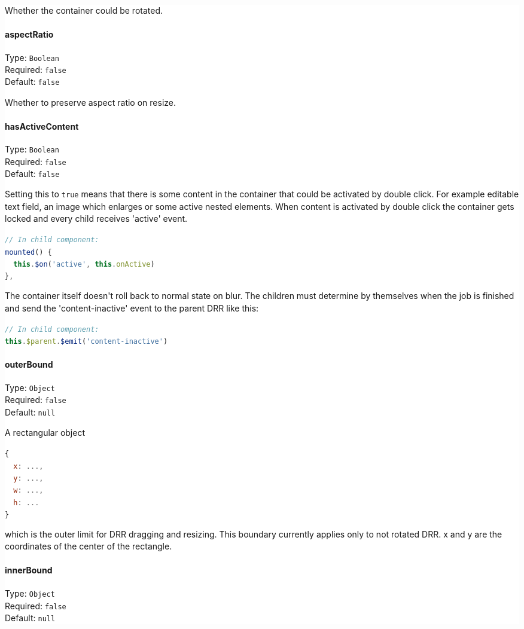 Whether the container could be rotated.

#### aspectRatio
Type: `Boolean`\
Required: `false`\
Default: `false`

Whether to preserve aspect ratio on resize.

#### hasActiveContent
Type: `Boolean`\
Required: `false`\
Default: `false`

Setting this to `true` means that there is some content in the container that could be activated by double click. For example editable text field, an image which enlarges or some active nested elements.
When content is activated by double click the container gets locked and every child receives 'active' event.
```javascript
// In child component:
mounted() {
  this.$on('active', this.onActive)
},
```

The container itself doesn't roll back to normal state on blur. The children must determine by themselves when the job is finished and send the 'content-inactive' event to the parent DRR like this:
```javascript
// In child component:
this.$parent.$emit('content-inactive')
```
      

#### outerBound
Type: `Object`\
Required: `false`\
Default: `null`

A rectangular object
```javascript
{
  x: ...,
  y: ...,
  w: ...,
  h: ...
}
```
which is the outer limit for DRR dragging and resizing. This boundary currently applies only to not rotated DRR. x and y are the coordinates of the center of the rectangle.

#### innerBound
Type: `Object`\
Required: `false`\
Default: `null`

